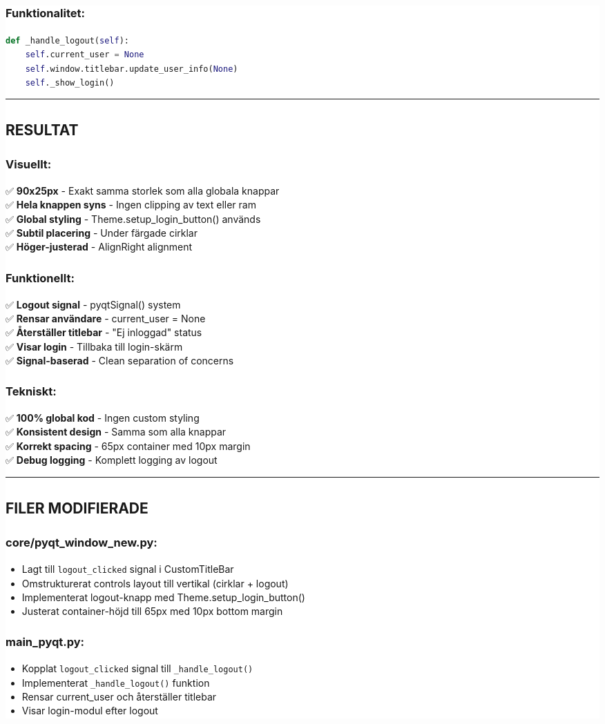 ### **Funktionalitet:**
```python
def _handle_logout(self):
    self.current_user = None
    self.window.titlebar.update_user_info(None)
    self._show_login()
```

---

## RESULTAT

### **Visuellt:**

✅ **90x25px** - Exakt samma storlek som alla globala knappar  
✅ **Hela knappen syns** - Ingen clipping av text eller ram  
✅ **Global styling** - Theme.setup_login_button() används  
✅ **Subtil placering** - Under färgade cirklar  
✅ **Höger-justerad** - AlignRight alignment  

### **Funktionellt:**

✅ **Logout signal** - pyqtSignal() system  
✅ **Rensar användare** - current_user = None  
✅ **Återställer titlebar** - "Ej inloggad" status  
✅ **Visar login** - Tillbaka till login-skärm  
✅ **Signal-baserad** - Clean separation of concerns  

### **Tekniskt:**

✅ **100% global kod** - Ingen custom styling  
✅ **Konsistent design** - Samma som alla knappar  
✅ **Korrekt spacing** - 65px container med 10px margin  
✅ **Debug logging** - Komplett logging av logout  

---

## FILER MODIFIERADE

### **core/pyqt_window_new.py:**
- Lagt till `logout_clicked` signal i CustomTitleBar
- Omstrukturerat controls layout till vertikal (cirklar + logout)
- Implementerat logout-knapp med Theme.setup_login_button()
- Justerat container-höjd till 65px med 10px bottom margin

### **main_pyqt.py:**
- Kopplat `logout_clicked` signal till `_handle_logout()`
- Implementerat `_handle_logout()` funktion
- Rensar current_user och återställer titlebar
- Visar login-modul efter logout

